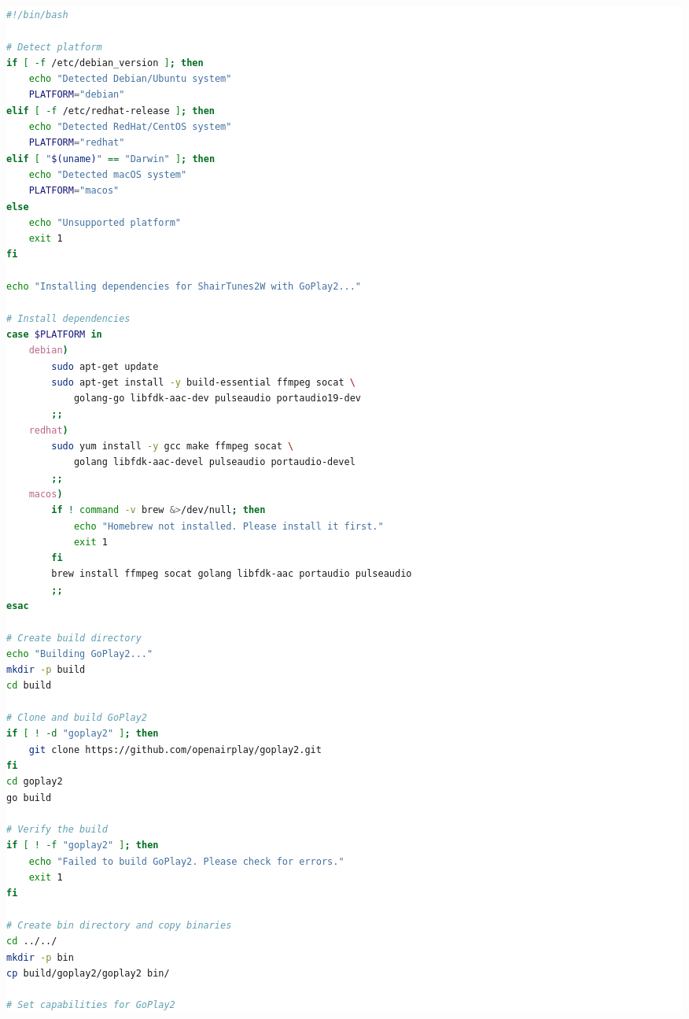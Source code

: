 ```bash
#!/bin/bash

# Detect platform
if [ -f /etc/debian_version ]; then
    echo "Detected Debian/Ubuntu system"
    PLATFORM="debian"
elif [ -f /etc/redhat-release ]; then
    echo "Detected RedHat/CentOS system"
    PLATFORM="redhat"
elif [ "$(uname)" == "Darwin" ]; then
    echo "Detected macOS system"
    PLATFORM="macos"
else
    echo "Unsupported platform"
    exit 1
fi

echo "Installing dependencies for ShairTunes2W with GoPlay2..."

# Install dependencies
case $PLATFORM in
    debian)
        sudo apt-get update
        sudo apt-get install -y build-essential ffmpeg socat \
            golang-go libfdk-aac-dev pulseaudio portaudio19-dev
        ;;
    redhat)
        sudo yum install -y gcc make ffmpeg socat \
            golang libfdk-aac-devel pulseaudio portaudio-devel
        ;;
    macos)
        if ! command -v brew &>/dev/null; then
            echo "Homebrew not installed. Please install it first."
            exit 1
        fi
        brew install ffmpeg socat golang libfdk-aac portaudio pulseaudio
        ;;
esac

# Create build directory
echo "Building GoPlay2..."
mkdir -p build
cd build

# Clone and build GoPlay2
if [ ! -d "goplay2" ]; then
    git clone https://github.com/openairplay/goplay2.git
fi
cd goplay2
go build

# Verify the build
if [ ! -f "goplay2" ]; then
    echo "Failed to build GoPlay2. Please check for errors."
    exit 1
fi

# Create bin directory and copy binaries
cd ../../
mkdir -p bin
cp build/goplay2/goplay2 bin/

# Set capabilities for GoPlay2
```